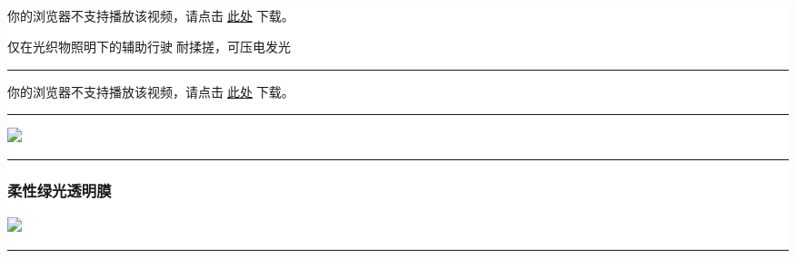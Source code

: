   <source src="/19-2.mp4" type="video/mp4" />
  <p>
    你的浏览器不支持播放该视频，请点击
    <a href="/cover.mp4">此处</a>
    下载。
  </p>
</SlidevVideo>
<span absolute left="35" bottom="0" text-xs text-red>
仅在光织物照明下的辅助行驶
</span>
<span absolute right="25" bottom="0" text-xs text-red>
耐揉搓，可压电发光
</span>
</div>

---

<div absolute inset="0" bg="black" class="flex items-center justify-center">
<SlidevVideo loop controls absolute h="full">
  
  <source src="/20.mp4" type="video/mp4" />
  <p>
    你的浏览器不支持播放该视频，请点击
    <a href="/cover.mp4">此处</a>
    下载。
  </p>
</SlidevVideo>
</div>



---

<img
src="/21.png"
w="full"
h="full"
absolute
inset="0"
z="10"
/>

---

<h3 text="center">
  柔性绿光透明膜
</h3>
<img
src="/22.png"
w="full"
absolute
right="0"
top="15"
z="10"
/>

---